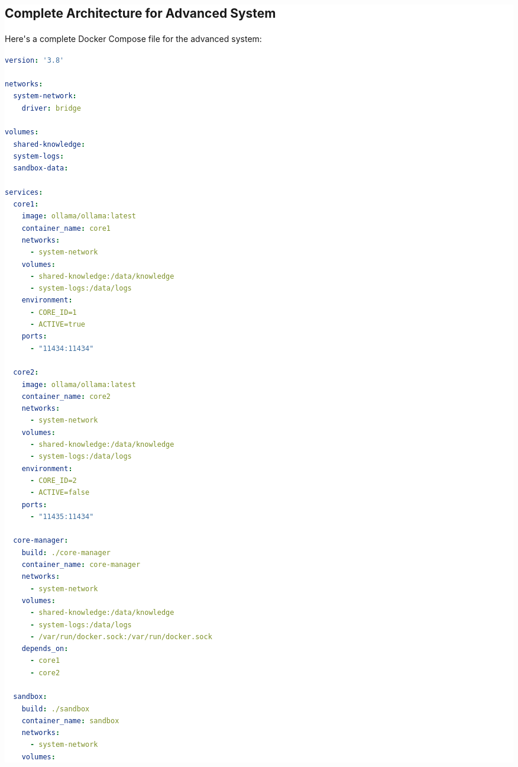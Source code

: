 ## Complete Architecture for Advanced System

Here's a complete Docker Compose file for the advanced system:

```yaml
version: '3.8'

networks:
  system-network:
    driver: bridge

volumes:
  shared-knowledge:
  system-logs:
  sandbox-data:

services:
  core1:
    image: ollama/ollama:latest
    container_name: core1
    networks:
      - system-network
    volumes:
      - shared-knowledge:/data/knowledge
      - system-logs:/data/logs
    environment:
      - CORE_ID=1
      - ACTIVE=true
    ports:
      - "11434:11434"

  core2:
    image: ollama/ollama:latest
    container_name: core2
    networks:
      - system-network
    volumes:
      - shared-knowledge:/data/knowledge
      - system-logs:/data/logs
    environment:
      - CORE_ID=2
      - ACTIVE=false
    ports:
      - "11435:11434"

  core-manager:
    build: ./core-manager
    container_name: core-manager
    networks:
      - system-network
    volumes:
      - shared-knowledge:/data/knowledge
      - system-logs:/data/logs
      - /var/run/docker.sock:/var/run/docker.sock
    depends_on:
      - core1
      - core2

  sandbox:
    build: ./sandbox
    container_name: sandbox
    networks:
      - system-network
    volumes:
```